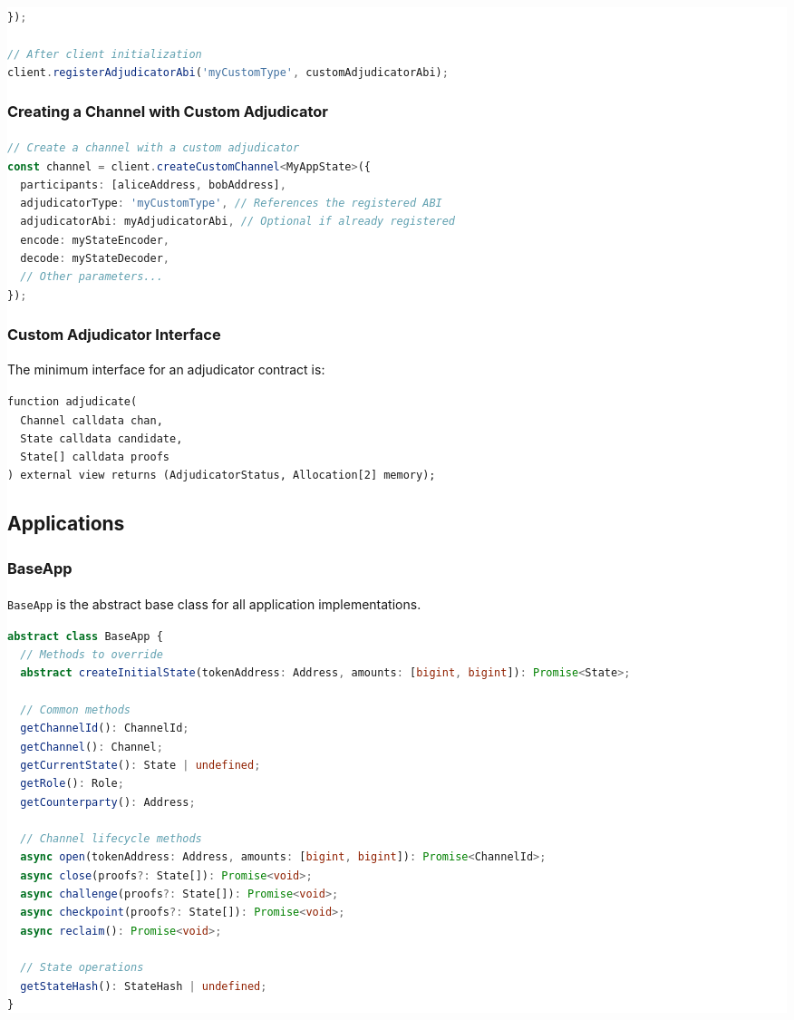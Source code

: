 ```typescript
});

// After client initialization
client.registerAdjudicatorAbi('myCustomType', customAdjudicatorAbi);
```

### Creating a Channel with Custom Adjudicator

```typescript
// Create a channel with a custom adjudicator
const channel = client.createCustomChannel<MyAppState>({
  participants: [aliceAddress, bobAddress],
  adjudicatorType: 'myCustomType', // References the registered ABI
  adjudicatorAbi: myAdjudicatorAbi, // Optional if already registered
  encode: myStateEncoder,
  decode: myStateDecoder,
  // Other parameters...
});
```

### Custom Adjudicator Interface

The minimum interface for an adjudicator contract is:

```solidity
function adjudicate(
  Channel calldata chan,
  State calldata candidate,
  State[] calldata proofs
) external view returns (AdjudicatorStatus, Allocation[2] memory);
```

## Applications

### BaseApp

`BaseApp` is the abstract base class for all application implementations.

```typescript
abstract class BaseApp {
  // Methods to override
  abstract createInitialState(tokenAddress: Address, amounts: [bigint, bigint]): Promise<State>;
  
  // Common methods
  getChannelId(): ChannelId;
  getChannel(): Channel;
  getCurrentState(): State | undefined;
  getRole(): Role;
  getCounterparty(): Address;
  
  // Channel lifecycle methods
  async open(tokenAddress: Address, amounts: [bigint, bigint]): Promise<ChannelId>;
  async close(proofs?: State[]): Promise<void>;
  async challenge(proofs?: State[]): Promise<void>;
  async checkpoint(proofs?: State[]): Promise<void>;
  async reclaim(): Promise<void>;
  
  // State operations
  getStateHash(): StateHash | undefined;
}
```
